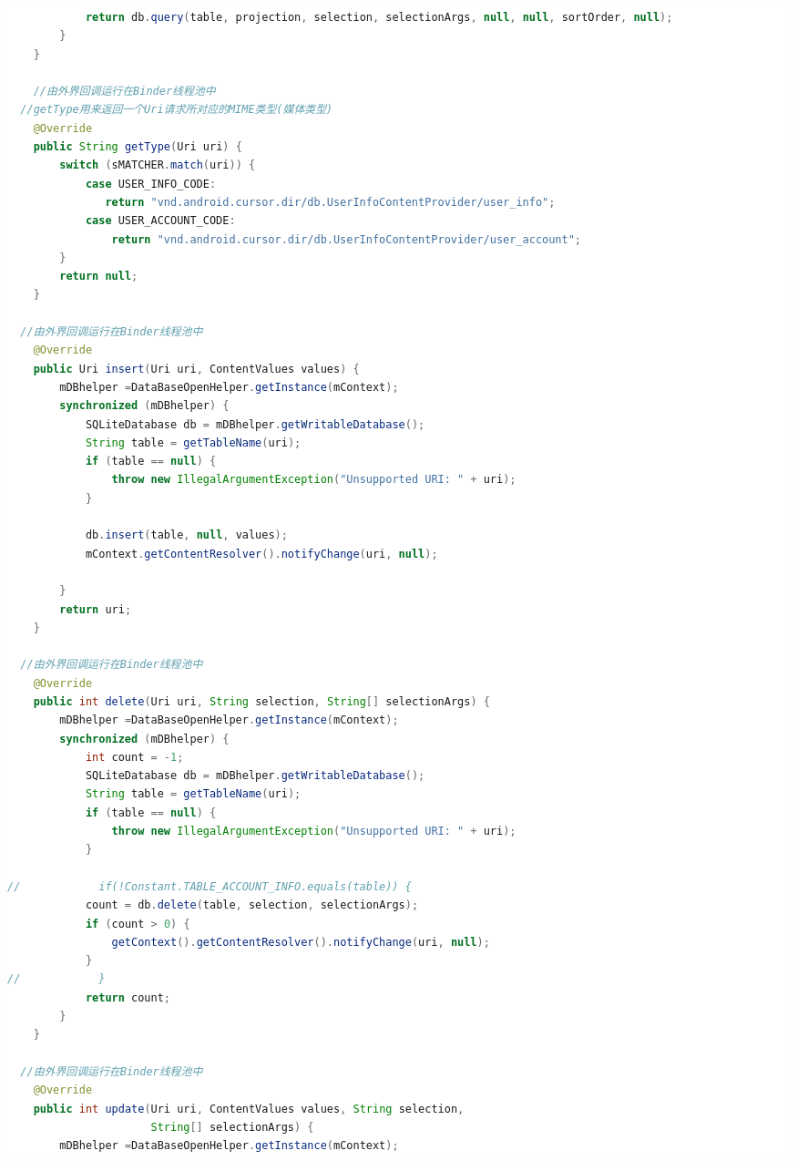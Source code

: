 ```java
            return db.query(table, projection, selection, selectionArgs, null, null, sortOrder, null);
        }
    }

	//由外界回调运行在Binder线程池中
  //getType用来返回一个Uri请求所对应的MIME类型(媒体类型)
    @Override
    public String getType(Uri uri) {
        switch (sMATCHER.match(uri)) {
            case USER_INFO_CODE:
               return "vnd.android.cursor.dir/db.UserInfoContentProvider/user_info";
            case USER_ACCOUNT_CODE:
                return "vnd.android.cursor.dir/db.UserInfoContentProvider/user_account";
        }
        return null;
    }

  //由外界回调运行在Binder线程池中
    @Override
    public Uri insert(Uri uri, ContentValues values) {
        mDBhelper =DataBaseOpenHelper.getInstance(mContext);
        synchronized (mDBhelper) {
            SQLiteDatabase db = mDBhelper.getWritableDatabase();
            String table = getTableName(uri);
            if (table == null) {
                throw new IllegalArgumentException("Unsupported URI: " + uri);
            }

            db.insert(table, null, values);
            mContext.getContentResolver().notifyChange(uri, null);

        }
        return uri;
    }

  //由外界回调运行在Binder线程池中
    @Override
    public int delete(Uri uri, String selection, String[] selectionArgs) {
        mDBhelper =DataBaseOpenHelper.getInstance(mContext);
        synchronized (mDBhelper) {
            int count = -1;
            SQLiteDatabase db = mDBhelper.getWritableDatabase();
            String table = getTableName(uri);
            if (table == null) {
                throw new IllegalArgumentException("Unsupported URI: " + uri);
            }

//            if(!Constant.TABLE_ACCOUNT_INFO.equals(table)) {
            count = db.delete(table, selection, selectionArgs);
            if (count > 0) {
                getContext().getContentResolver().notifyChange(uri, null);
            }
//            }
            return count;
        }
    }

  //由外界回调运行在Binder线程池中
    @Override
    public int update(Uri uri, ContentValues values, String selection,
                      String[] selectionArgs) {
        mDBhelper =DataBaseOpenHelper.getInstance(mContext);
```